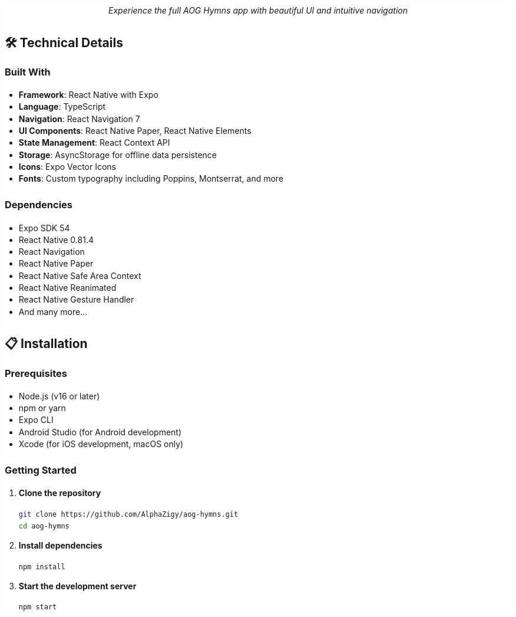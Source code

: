 <p align="center">
  <em>Experience the full AOG Hymns app with beautiful UI and intuitive navigation</em>
</p>

## 🛠️ Technical Details

### Built With

- **Framework**: React Native with Expo
- **Language**: TypeScript
- **Navigation**: React Navigation 7
- **UI Components**: React Native Paper, React Native Elements
- **State Management**: React Context API
- **Storage**: AsyncStorage for offline data persistence
- **Icons**: Expo Vector Icons
- **Fonts**: Custom typography including Poppins, Montserrat, and more

### Dependencies

- Expo SDK 54
- React Native 0.81.4
- React Navigation
- React Native Paper
- React Native Safe Area Context
- React Native Reanimated
- React Native Gesture Handler
- And many more...

## 📋 Installation

### Prerequisites

- Node.js (v16 or later)
- npm or yarn
- Expo CLI
- Android Studio (for Android development)
- Xcode (for iOS development, macOS only)

### Getting Started

1. **Clone the repository**
   ```bash
   git clone https://github.com/AlphaZigy/aog-hymns.git
   cd aog-hymns
   ```

2. **Install dependencies**
   ```bash
   npm install
   ```

3. **Start the development server**
   ```bash
   npm start
   ```
